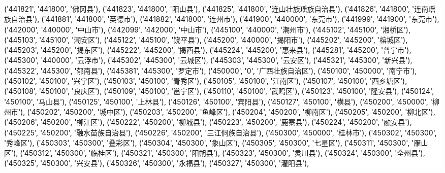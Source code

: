 ('441821', '441800', '佛冈县'),
('441823', '441800', '阳山县'),
('441825', '441800', '连山壮族瑶族自治县'),
('441826', '441800', '连南瑶族自治县'),
('441881', '441800', '英德市'),
('441882', '441800', '连州市'),
('441900', '440000', '东莞市'),
('441999', '441900', '东莞市'),
('442000', '440000', '中山市'),
('442099', '442000', '中山市'),
('445100', '440000', '潮州市'),
('445102', '445100', '湘桥区'),
('445103', '445100', '潮安区'),
('445122', '445100', '饶平县'),
('445200', '440000', '揭阳市'),
('445202', '445200', '榕城区'),
('445203', '445200', '揭东区'),
('445222', '445200', '揭西县'),
('445224', '445200', '惠来县'),
('445281', '445200', '普宁市'),
('445300', '440000', '云浮市'),
('445302', '445300', '云城区'),
('445303', '445300', '云安区'),
('445321', '445300', '新兴县'),
('445322', '445300', '郁南县'),
('445381', '445300', '罗定市'),
('450000', '0', '广西壮族自治区'),
('450100', '450000', '南宁市'),
('450102', '450100', '兴宁区'),
('450103', '450100', '青秀区'),
('450105', '450100', '江南区'),
('450107', '450100', '西乡塘区'),
('450108', '450100', '良庆区'),
('450109', '450100', '邕宁区'),
('450110', '450100', '武鸣区'),
('450123', '450100', '隆安县'),
('450124', '450100', '马山县'),
('450125', '450100', '上林县'),
('450126', '450100', '宾阳县'),
('450127', '450100', '横县'),
('450200', '450000', '柳州市'),
('450202', '450200', '城中区'),
('450203', '450200', '鱼峰区'),
('450204', '450200', '柳南区'),
('450205', '450200', '柳北区'),
('450206', '450200', '柳江区'),
('450222', '450200', '柳城县'),
('450223', '450200', '鹿寨县'),
('450224', '450200', '融安县'),
('450225', '450200', '融水苗族自治县'),
('450226', '450200', '三江侗族自治县'),
('450300', '450000', '桂林市'),
('450302', '450300', '秀峰区'),
('450303', '450300', '叠彩区'),
('450304', '450300', '象山区'),
('450305', '450300', '七星区'),
('450311', '450300', '雁山区'),
('450312', '450300', '临桂区'),
('450321', '450300', '阳朔县'),
('450323', '450300', '灵川县'),
('450324', '450300', '全州县'),
('450325', '450300', '兴安县'),
('450326', '450300', '永福县'),
('450327', '450300', '灌阳县'),